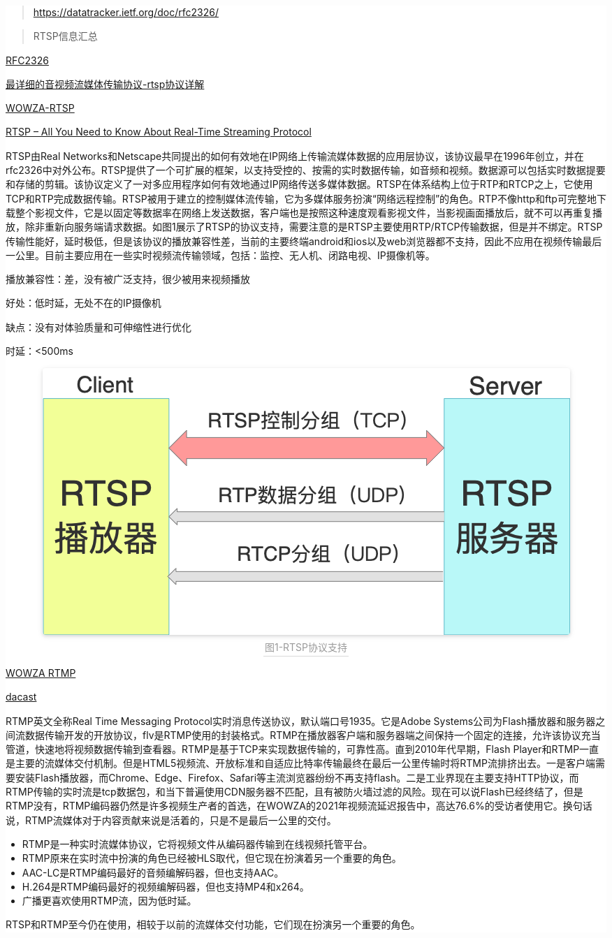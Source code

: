 > https://datatracker.ietf.org/doc/rfc2326/

> RTSP信息汇总

[RFC2326](https://datatracker.ietf.org/doc/rfc2326/)

[最详细的音视频流媒体传输协议-rtsp协议详解](https://zhuanlan.zhihu.com/p/478736595)

[WOWZA-RTSP](https://www.wowza.com/blog/rtsp-the-real-time-streaming-protocol-explained)

[RTSP – All You Need to Know About Real-Time Streaming Protocol](https://corp.kaltura.com/blog/rtsp-streaming/)

RTSP由Real Networks和Netscape共同提出的如何有效地在IP网络上传输流媒体数据的应用层协议，该协议最早在1996年创立，并在rfc2326中对外公布。RTSP提供了一个可扩展的框架，以支持受控的、按需的实时数据传输，如音频和视频。数据源可以包括实时数据提要和存储的剪辑。该协议定义了一对多应用程序如何有效地通过IP网络传送多媒体数据。RTSP在体系结构上位于RTP和RTCP之上，它使用TCP和RTP完成数据传输。RTSP被用于建立的控制媒体流传输，它为多媒体服务扮演“网络远程控制”的角色。RTP不像http和ftp可完整地下载整个影视文件，它是以固定等数据率在网络上发送数据，客户端也是按照这种速度观看影视文件，当影视画面播放后，就不可以再重复播放，除非重新向服务端请求数据。如图1展示了RTSP的协议支持，需要注意的是RTSP主要使用RTP/RTCP传输数据，但是并不绑定。RTSP传输性能好，延时极低，但是该协议的播放兼容性差，当前的主要终端android和ios以及web浏览器都不支持，因此不应用在视频传输最后一公里。目前主要应用在一些实时视频流传输领域，包括：监控、无人机、闭路电视、IP摄像机等。

播放兼容性：差，没有被广泛支持，很少被用来视频播放

好处：低时延，无处不在的IP摄像机

缺点：没有对体验质量和可伸缩性进行优化

时延：<500ms

<center>
    <img style="border-radius: 0.3125em;
    box-shadow: 0 2px 4px 0 rgba(34,36,38,.12),0 2px 10px 0 rgba(34,36,38,.08);" 
    src="fig/RTSP协议.png">
    <br>
    <div style="color:orange; border-bottom: 1px solid #d9d9d9;
    display: inline-block;
    color: #999;
    padding: 2px;">图1-RTSP协议支持</div>
</center>


[WOWZA RTMP](https://www.wowza.com/blog/rtmp-streaming-real-time-messaging-protocol)

[dacast](https://www.dacast.com/blog/rtmp-real-time-messaging-protocol/)

RTMP英文全称Real Time Messaging Protocol实时消息传送协议，默认端口号1935。它是Adobe Systems公司为Flash播放器和服务器之间流数据传输开发的开放协议，flv是RTMP使用的封装格式。RTMP在播放器客户端和服务器端之间保持一个固定的连接，允许该协议充当管道，快速地将视频数据传输到查看器。RTMP是基于TCP来实现数据传输的，可靠性高。直到2010年代早期，Flash Player和RTMP一直是主要的流媒体交付机制。但是HTML5视频流、开放标准和自适应比特率传输最终在最后一公里传输时将RTMP流排挤出去。一是客户端需要安装Flash播放器，而Chrome、Edge、Firefox、Safari等主流浏览器纷纷不再支持flash。二是工业界现在主要支持HTTP协议，而RTMP传输的实时流是tcp数据包，和当下普遍使用CDN服务器不匹配，且有被防火墙过滤的风险。现在可以说Flash已经终结了，但是RTMP没有，RTMP编码器仍然是许多视频生产者的首选，在WOWZA的2021年视频流延迟报告中，高达76.6%的受访者使用它。换句话说，RTMP流媒体对于内容贡献来说是活着的，只是不是最后一公里的交付。

- RTMP是一种实时流媒体协议，它将视频文件从编码器传输到在线视频托管平台。
- RTMP原来在实时流中扮演的角色已经被HLS取代，但它现在扮演着另一个重要的角色。
- AAC-LC是RTMP编码最好的音频编解码器，但也支持AAC。
- H.264是RTMP编码最好的视频编解码器，但也支持MP4和x264。
- 广播更喜欢使用RTMP流，因为低时延。

RTSP和RTMP至今仍在使用，相较于以前的流媒体交付功能，它们现在扮演另一个重要的角色。

